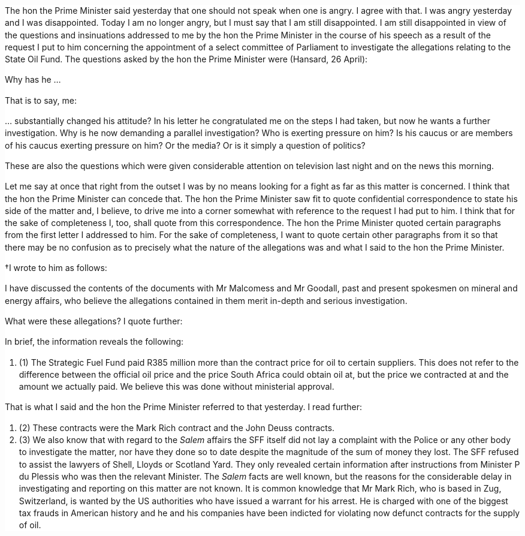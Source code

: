 <p>The hon the Prime Minister said yesterday that one should not speak when one is angry. I agree with that. I was angry yesterday and I was disappointed. Today I am no longer angry, but I must say that I am still disappointed. I am still disappointed in view of the questions and insinuations addressed to me by the hon the Prime Minister in the course of his speech as a result of the request I put to him concerning the appointment of a select committee of Parliament to investigate the allegations relating to the State Oil Fund. The questions asked by the hon the Prime Minister were (Hansard, 26 April):</p>

<block name="quote">Why has he &#x2026;</block>

<p>That is to say, me:</p>

<block name="quote">&#x2026; substantially changed his attitude&#x003F; In his letter he congratulated me on the steps I had taken, but now he wants a further investigation. Why is he now demanding a parallel investigation&#x003F; Who is exerting pressure on him&#x003F; Is his caucus or are members of his caucus exerting pressure on him&#x003F; Or the media&#x003F; Or is it simply a question of politics&#x003F;</block>

<p>These are also the questions which were given considerable attention on television last night and on the news this morning.</p>

<p>Let me say at once that right from the outset I was by no means looking for a fight as far as this matter is concerned. I think that the hon the Prime Minister can concede that. The hon the Prime Minister saw fit to quote confidential correspondence to state his side of the matter and, I believe, to drive me into a corner somewhat with reference to the request I had put to him. I think that for the sake of completeness I, too, shall quote from this correspondence. The hon the Prime Minister quoted certain paragraphs from the first letter I addressed to him. For the sake of completeness, I want to quote certain other paragraphs from it so that there may be no confusion as to precisely what the nature of the allegations was and what I said to the hon the Prime Minister.</p>

<p>&#x2020;I wrote to him as follows:</p>

<block name="quote">I have discussed the contents of the documents with Mr Malcomess and Mr Goodall, past and present spokesmen on mineral and energy affairs, who believe the allegations contained in them merit in-depth and serious investigation.</block>

<p>What were these allegations&#x003F; I quote further:</p>

<block name="quote">In brief, the information reveals the following:</block>

<ol>

<li>(1) The Strategic Fuel Fund paid R385 million more than the contract price for oil to certain suppliers. This does not refer to the difference between the official oil price and the price South Africa could obtain oil at, but <span class="col_5295-5296" refersTo="page_1320"/>the price we contracted at and the amount we actually paid. We believe this was done without ministerial approval.</li>

</ol>

<block name="quote">That is what I said and the hon the Prime Minister referred to that yesterday. I read further:</block>

<ol>

<li>(2) These contracts were the Mark Rich contract and the John Deuss contracts.</li>

<li>(3) We also know that with regard to the <i>Salem</i> affairs the SFF itself did not lay a complaint with the Police or any other body to investigate the matter, nor have they done so to date despite the magnitude of the sum of money they lost. The SFF refused to assist the lawyers of Shell, Lloyds or Scotland Yard. They only revealed certain information after instructions from Minister P du Plessis who was then the relevant Minister. The <i>Salem</i> facts are well known, but the reasons for the considerable delay in investigating and reporting on this matter are not known. It is common knowledge that Mr Mark Rich, who is based in Zug, Switzerland, is wanted by the US authorities who have issued a warrant for his arrest. He is charged with one of the biggest tax frauds in American history and he and his companies have been indicted for violating now defunct contracts for the supply of oil.</li>
